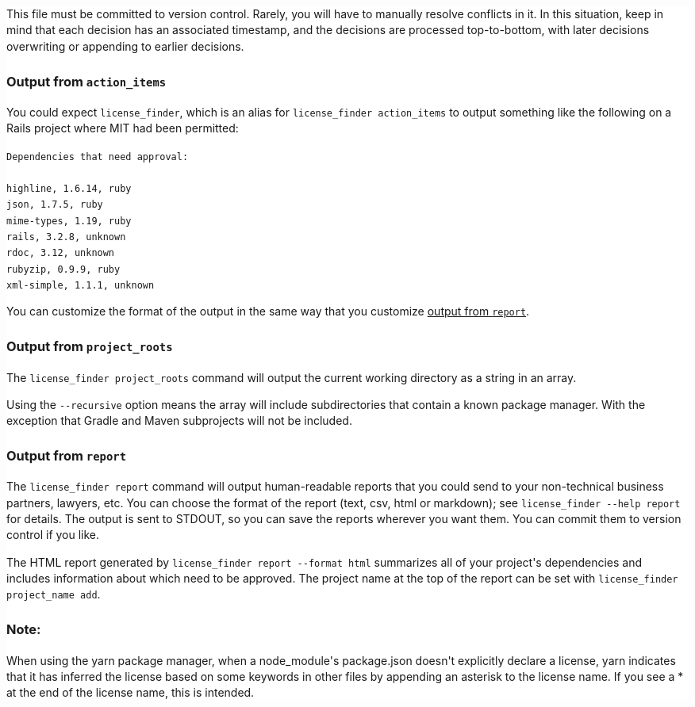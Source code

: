 This file must be committed to version control.  Rarely, you will have to
manually resolve conflicts in it.  In this situation, keep in mind that each
decision has an associated timestamp, and the decisions are processed
top-to-bottom, with later decisions overwriting or appending to earlier
decisions.

### Output from `action_items`

You could expect `license_finder`, which is an alias for `license_finder
action_items` to output something like the following on a Rails project where
MIT had been permitted:

```
Dependencies that need approval:

highline, 1.6.14, ruby
json, 1.7.5, ruby
mime-types, 1.19, ruby
rails, 3.2.8, unknown
rdoc, 3.12, unknown
rubyzip, 0.9.9, ruby
xml-simple, 1.1.1, unknown
```

You can customize the format of the output in the same way that you customize
[output from `report`](#output-from-report).

### Output from `project_roots`

The `license_finder project_roots` command will output the current working directory as a string in an array.

Using the `--recursive` option means the array will include subdirectories that contain a known package manager. With the exception that Gradle and Maven subprojects will not be included.


### Output from `report`

The `license_finder report` command will output human-readable reports that you
could send to your non-technical business partners, lawyers, etc.  You can
choose the format of the report (text, csv, html or markdown); see
`license_finder --help report` for details.  The output is sent to STDOUT, so
you can save the reports wherever you want them.  You can commit them to
version control if you like.

The HTML report generated by `license_finder report --format html` summarizes
all of your project's dependencies and includes information about which need to
be approved. The project name at the top of the report can be set with
`license_finder project_name add`.

### Note:
When using the yarn package manager, when a node_module's package.json doesn't
explicitly declare a license, yarn indicates that it has inferred the license based
on some keywords in other files by appending an asterisk to the license name. If you
see a * at the end of the license name, this is intended.
